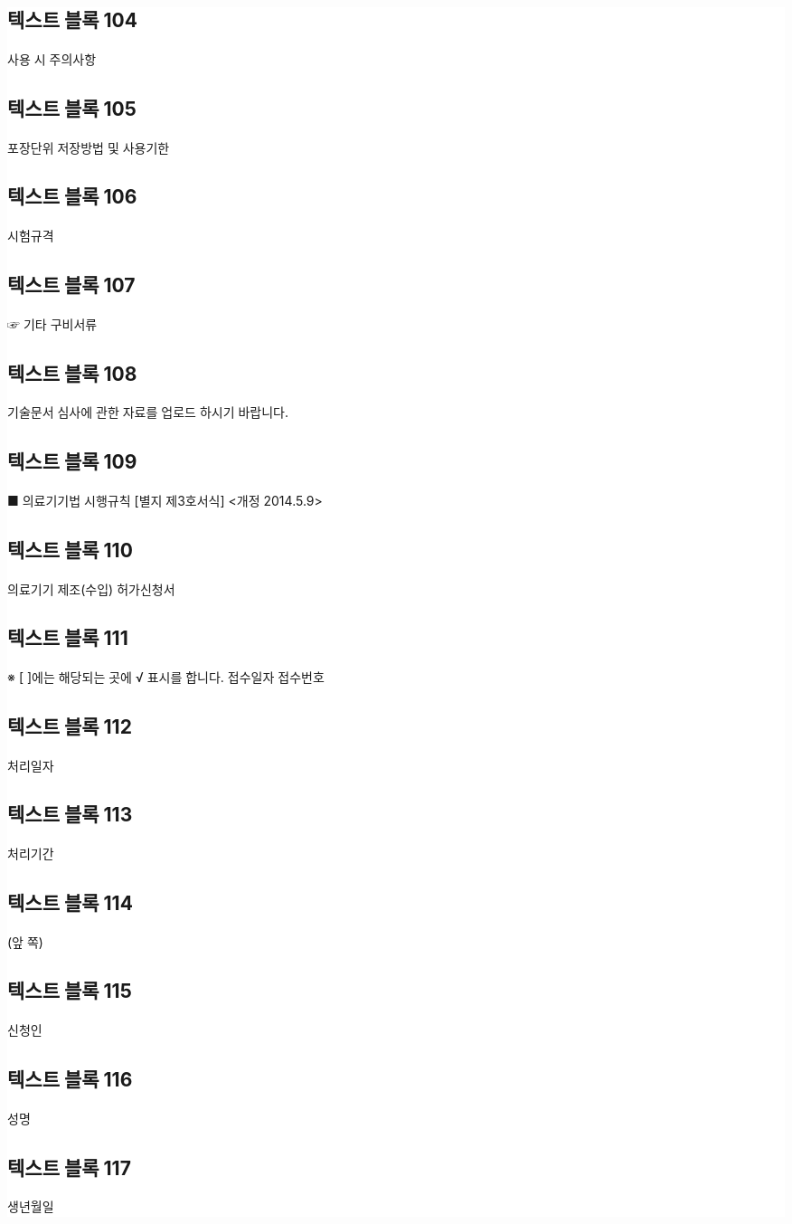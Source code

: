 ## 텍스트 블록 104
사용 시 주의사항

## 텍스트 블록 105
포장단위 저장방법 및 사용기한

## 텍스트 블록 106
시험규격

## 텍스트 블록 107
☞ 기타 구비서류

## 텍스트 블록 108
기술문서 심사에 관한 자료를 업로드 하시기 바랍니다.

## 텍스트 블록 109
■ 의료기기법 시행규칙 [별지 제3호서식] <개정 2014.5.9>

## 텍스트 블록 110
의료기기 제조(수입) 허가신청서

## 텍스트 블록 111
※ [ ]에는 해당되는 곳에 √ 표시를 합니다. 접수일자 접수번호

## 텍스트 블록 112
처리일자

## 텍스트 블록 113
처리기간

## 텍스트 블록 114
(앞 쪽)

## 텍스트 블록 115
신청인

## 텍스트 블록 116
성명

## 텍스트 블록 117
생년월일
